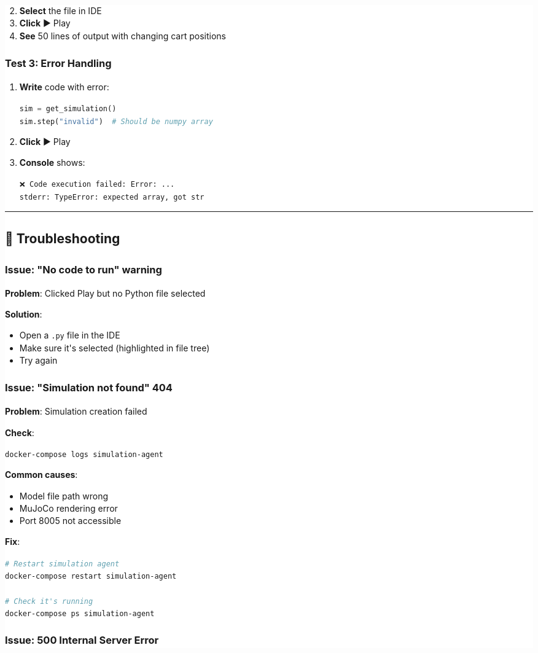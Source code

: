 2. **Select** the file in IDE
3. **Click** ▶ Play
4. **See** 50 lines of output with changing cart positions

### Test 3: Error Handling

1. **Write** code with error:
   ```python
   sim = get_simulation()
   sim.step("invalid")  # Should be numpy array
   ```

2. **Click** ▶ Play
3. **Console** shows:
   ```
   ❌ Code execution failed: Error: ...
   stderr: TypeError: expected array, got str
   ```

---

## 🐛 Troubleshooting

### Issue: "No code to run" warning

**Problem**: Clicked Play but no Python file selected

**Solution**:
- Open a `.py` file in the IDE
- Make sure it's selected (highlighted in file tree)
- Try again

### Issue: "Simulation not found" 404

**Problem**: Simulation creation failed

**Check**:
```bash
docker-compose logs simulation-agent
```

**Common causes**:
- Model file path wrong
- MuJoCo rendering error
- Port 8005 not accessible

**Fix**:
```bash
# Restart simulation agent
docker-compose restart simulation-agent

# Check it's running
docker-compose ps simulation-agent
```

### Issue: 500 Internal Server Error
